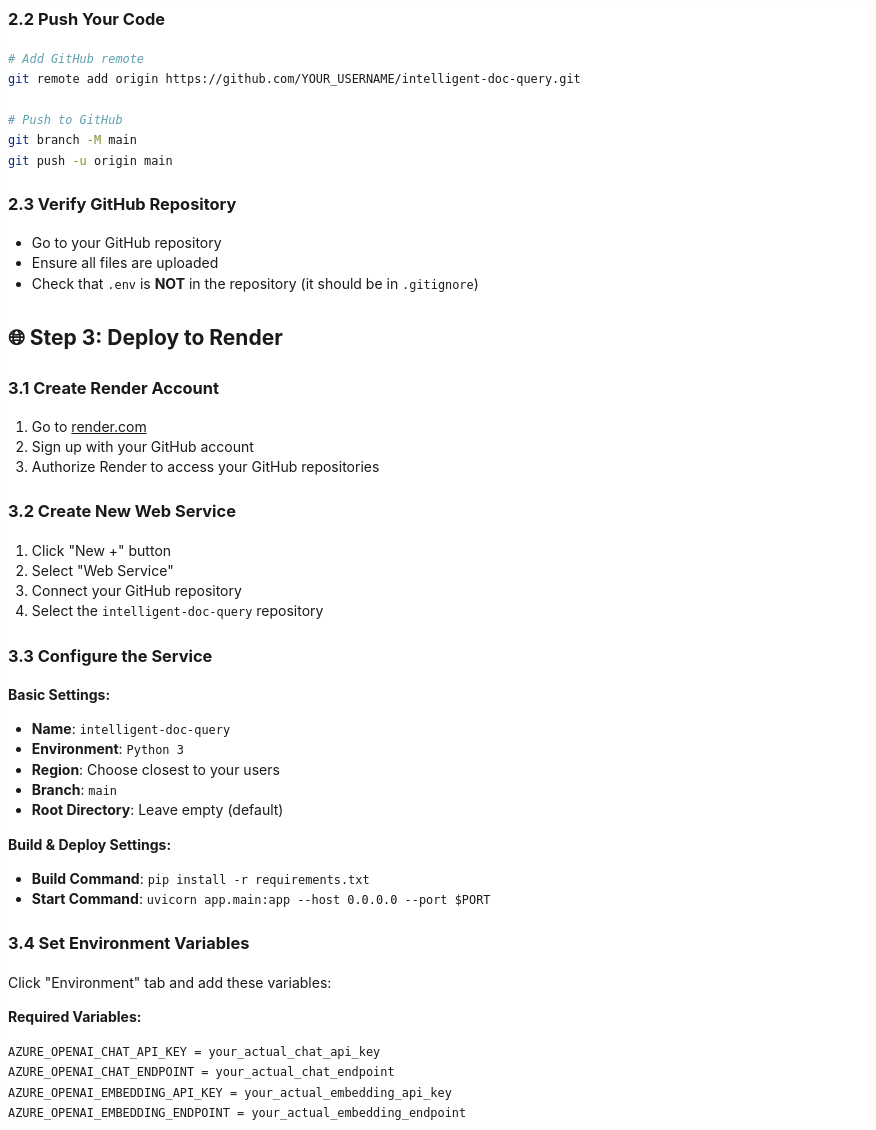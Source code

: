 ### 2.2 Push Your Code
```bash
# Add GitHub remote
git remote add origin https://github.com/YOUR_USERNAME/intelligent-doc-query.git

# Push to GitHub
git branch -M main
git push -u origin main
```

### 2.3 Verify GitHub Repository
- Go to your GitHub repository
- Ensure all files are uploaded
- Check that `.env` is **NOT** in the repository (it should be in `.gitignore`)

## 🌐 Step 3: Deploy to Render

### 3.1 Create Render Account
1. Go to [render.com](https://render.com)
2. Sign up with your GitHub account
3. Authorize Render to access your GitHub repositories

### 3.2 Create New Web Service
1. Click "New +" button
2. Select "Web Service"
3. Connect your GitHub repository
4. Select the `intelligent-doc-query` repository

### 3.3 Configure the Service

**Basic Settings:**
- **Name**: `intelligent-doc-query`
- **Environment**: `Python 3`
- **Region**: Choose closest to your users
- **Branch**: `main`
- **Root Directory**: Leave empty (default)

**Build & Deploy Settings:**
- **Build Command**: `pip install -r requirements.txt`
- **Start Command**: `uvicorn app.main:app --host 0.0.0.0 --port $PORT`

### 3.4 Set Environment Variables

Click "Environment" tab and add these variables:

**Required Variables:**
```
AZURE_OPENAI_CHAT_API_KEY = your_actual_chat_api_key
AZURE_OPENAI_CHAT_ENDPOINT = your_actual_chat_endpoint
AZURE_OPENAI_EMBEDDING_API_KEY = your_actual_embedding_api_key
AZURE_OPENAI_EMBEDDING_ENDPOINT = your_actual_embedding_endpoint
```
